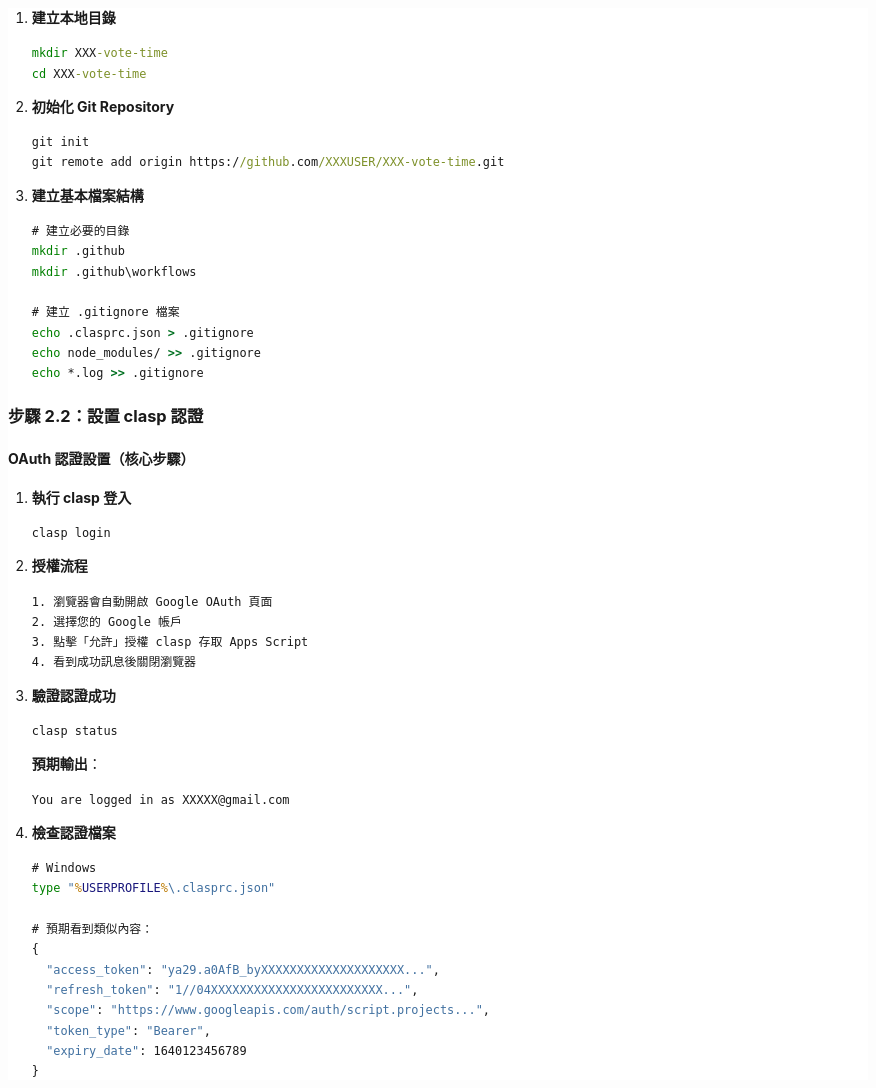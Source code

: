 1. **建立本地目錄**
   ```cmd
   mkdir XXX-vote-time
   cd XXX-vote-time
   ```

2. **初始化 Git Repository**
   ```cmd
   git init
   git remote add origin https://github.com/XXXUSER/XXX-vote-time.git
   ```

3. **建立基本檔案結構**
   ```cmd
   # 建立必要的目錄
   mkdir .github
   mkdir .github\workflows
   
   # 建立 .gitignore 檔案
   echo .clasprc.json > .gitignore
   echo node_modules/ >> .gitignore
   echo *.log >> .gitignore
   ```

### 步驟 2.2：設置 clasp 認證

#### OAuth 認證設置（核心步驟）

1. **執行 clasp 登入**
   ```cmd
   clasp login
   ```

2. **授權流程**
   ```
   1. 瀏覽器會自動開啟 Google OAuth 頁面
   2. 選擇您的 Google 帳戶
   3. 點擊「允許」授權 clasp 存取 Apps Script
   4. 看到成功訊息後關閉瀏覽器
   ```

3. **驗證認證成功**
   ```cmd
   clasp status
   ```
   
   **預期輸出**：
   ```
   You are logged in as XXXXX@gmail.com
   ```

4. **檢查認證檔案**
   ```cmd
   # Windows
   type "%USERPROFILE%\.clasprc.json"
   
   # 預期看到類似內容：
   {
     "access_token": "ya29.a0AfB_byXXXXXXXXXXXXXXXXXXXX...",
     "refresh_token": "1//04XXXXXXXXXXXXXXXXXXXXXXXX...",
     "scope": "https://www.googleapis.com/auth/script.projects...",
     "token_type": "Bearer",
     "expiry_date": 1640123456789
   }
   ```
